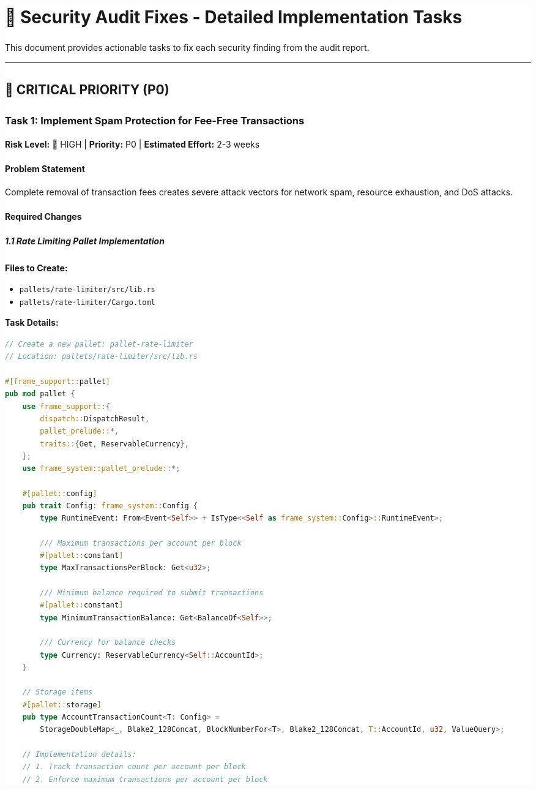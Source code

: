 # 🔧 Security Audit Fixes - Detailed Implementation Tasks

This document provides actionable tasks to fix each security finding from the audit report.

---

## 🚨 **CRITICAL PRIORITY (P0)**

### **Task 1: Implement Spam Protection for Fee-Free Transactions**
**Risk Level:** 🔴 HIGH | **Priority:** P0 | **Estimated Effort:** 2-3 weeks

#### **Problem Statement**
Complete removal of transaction fees creates severe attack vectors for network spam, resource exhaustion, and DoS attacks.

#### **Required Changes**

##### **1.1 Rate Limiting Pallet Implementation**
**Files to Create:**
- `pallets/rate-limiter/src/lib.rs`
- `pallets/rate-limiter/Cargo.toml`

**Task Details:**
```rust
// Create a new pallet: pallet-rate-limiter
// Location: pallets/rate-limiter/src/lib.rs

#[frame_support::pallet]
pub mod pallet {
    use frame_support::{
        dispatch::DispatchResult,
        pallet_prelude::*,
        traits::{Get, ReservableCurrency},
    };
    use frame_system::pallet_prelude::*;
    
    #[pallet::config]
    pub trait Config: frame_system::Config {
        type RuntimeEvent: From<Event<Self>> + IsType<<Self as frame_system::Config>::RuntimeEvent>;
        
        /// Maximum transactions per account per block
        #[pallet::constant]
        type MaxTransactionsPerBlock: Get<u32>;
        
        /// Minimum balance required to submit transactions
        #[pallet::constant]
        type MinimumTransactionBalance: Get<BalanceOf<Self>>;
        
        /// Currency for balance checks
        type Currency: ReservableCurrency<Self::AccountId>;
    }
    
    // Storage items
    #[pallet::storage]
    pub type AccountTransactionCount<T: Config> = 
        StorageDoubleMap<_, Blake2_128Concat, BlockNumberFor<T>, Blake2_128Concat, T::AccountId, u32, ValueQuery>;
    
    // Implementation details:
    // 1. Track transaction count per account per block
    // 2. Enforce maximum transactions per account per block
```